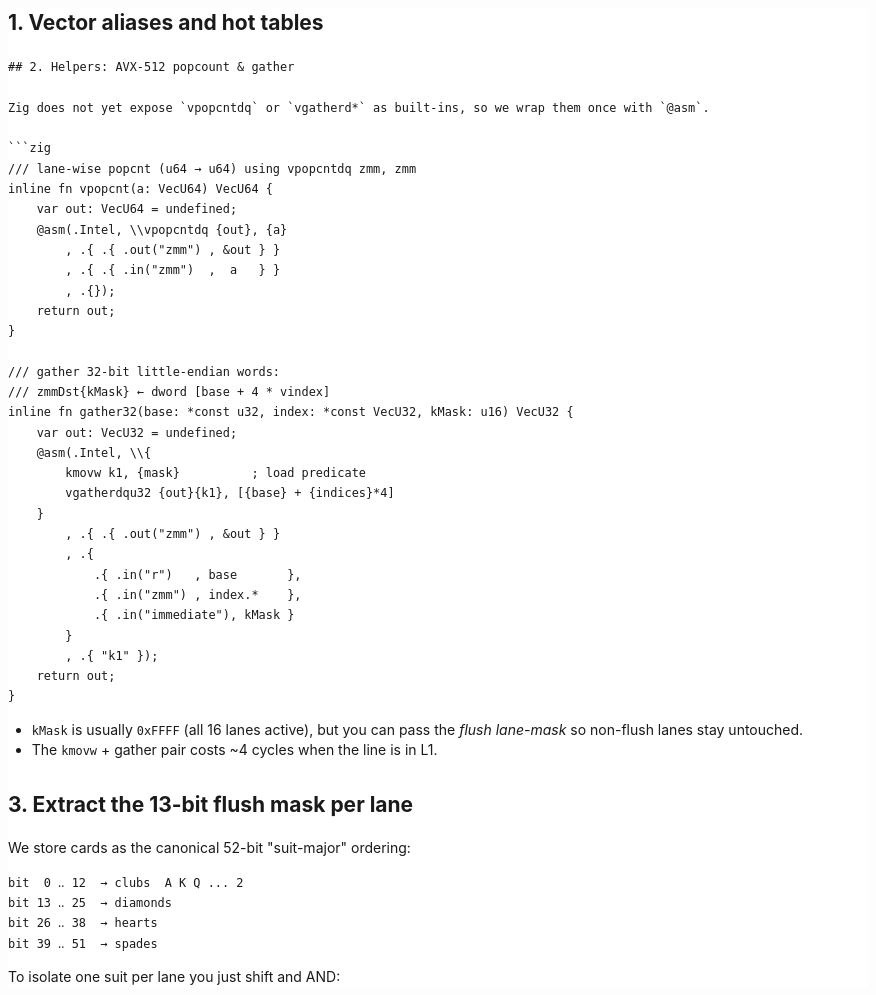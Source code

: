 ## 1. Vector aliases and hot tables

```
## 2. Helpers: AVX-512 popcount & gather

Zig does not yet expose `vpopcntdq` or `vgatherd*` as built-ins, so we wrap them once with `@asm`.

```zig
/// lane-wise popcnt (u64 → u64) using vpopcntdq zmm, zmm
inline fn vpopcnt(a: VecU64) VecU64 {
    var out: VecU64 = undefined;
    @asm(.Intel, \\vpopcntdq {out}, {a}
        , .{ .{ .out("zmm") , &out } }
        , .{ .{ .in("zmm")  ,  a   } }
        , .{});
    return out;
}

/// gather 32-bit little-endian words:
/// zmmDst{kMask} ← dword [base + 4 * vindex]
inline fn gather32(base: *const u32, index: *const VecU32, kMask: u16) VecU32 {
    var out: VecU32 = undefined;
    @asm(.Intel, \\{
        kmovw k1, {mask}          ; load predicate
        vgatherdqu32 {out}{k1}, [{base} + {indices}*4]
    }
        , .{ .{ .out("zmm") , &out } }
        , .{
            .{ .in("r")   , base       },
            .{ .in("zmm") , index.*    },
            .{ .in("immediate"), kMask }
        }
        , .{ "k1" });
    return out;
}
```

- `kMask` is usually `0xFFFF` (all 16 lanes active), but you can pass the *flush lane-mask* so non-flush lanes stay untouched.
- The `kmovw` + gather pair costs ~4 cycles when the line is in L1.

## 3. Extract the 13-bit flush mask per lane

We store cards as the canonical 52-bit "suit-major" ordering:

```text
bit  0 ‥ 12  → clubs  A K Q ... 2
bit 13 ‥ 25  → diamonds
bit 26 ‥ 38  → hearts
bit 39 ‥ 51  → spades
```

To isolate one suit per lane you just shift and AND:
